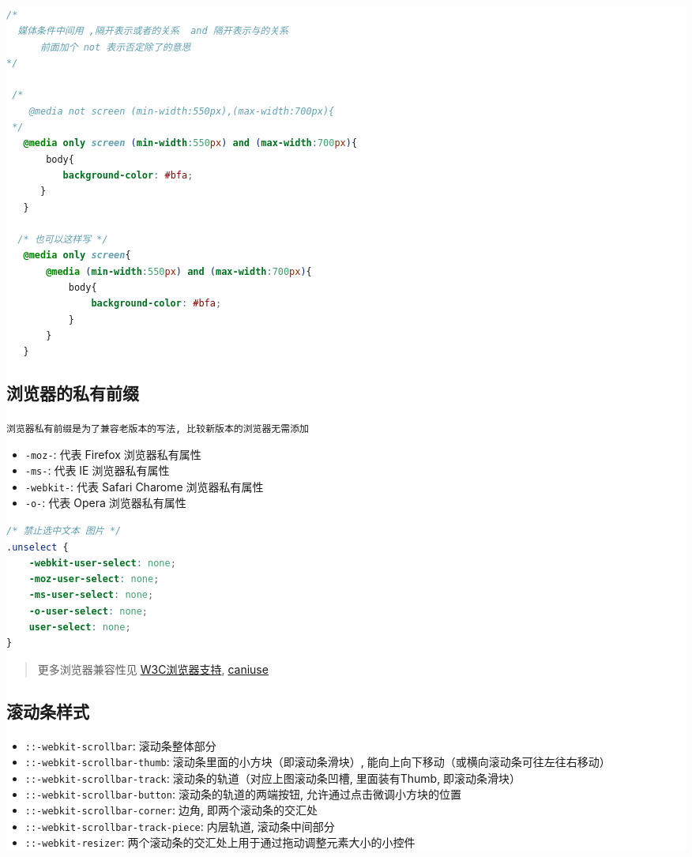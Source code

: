 ```css
/*
  媒体条件中间用 ,隔开表示或者的关系  and 隔开表示与的关系
      前面加个 not 表示否定除了的意思
*/
    
 /* 
    @media not screen (min-width:550px),(max-width:700px){ 
 */
   @media only screen (min-width:550px) and (max-width:700px){
       body{
          background-color: #bfa;             
      }
   }

  /* 也可以这样写 */
   @media only screen{
       @media (min-width:550px) and (max-width:700px){
           body{
               background-color: #bfa; 
           }
       }
   }
```

## 浏览器的私有前缀

```
浏览器私有前缀是为了兼容老版本的写法, 比较新版本的浏览器无需添加
```

- `-moz-`: 代表 Firefox 浏览器私有属性
- `-ms-`: 代表 IE 浏览器私有属性
- `-webkit-`: 代表 Safari Charome 浏览器私有属性
- `-o-`: 代表 Opera 浏览器私有属性 

```css
/* 禁止选中文本 图片 */
.unselect {
    -webkit-user-select: none; 
    -moz-user-select: none;    
    -ms-user-select: none;    
    -o-user-select: none;
    user-select: none;  
}  
```

> 更多浏览器兼容性见 [W3C浏览器支持](https://www.w3school.com.cn/cssref/css_browsersupport.asp), [caniuse](https://caniuse.com/)

## 滚动条样式

- `::-webkit-scrollbar`: 滚动条整体部分
- `::-webkit-scrollbar-thumb`: 滚动条里面的小方块（即滚动条滑块）, 能向上向下移动（或横向滚动条可往左往右移动）
- `::-webkit-scrollbar-track`: 滚动条的轨道（对应上图滚动条凹槽, 里面装有Thumb, 即滚动条滑块）
- `::-webkit-scrollbar-button`: 滚动条的轨道的两端按钮, 允许通过点击微调小方块的位置
- `::-webkit-scrollbar-corner`: 边角, 即两个滚动条的交汇处
- `::-webkit-scrollbar-track-piece`: 内层轨道, 滚动条中间部分
- `::-webkit-resizer`: 两个滚动条的交汇处上用于通过拖动调整元素大小的小控件

